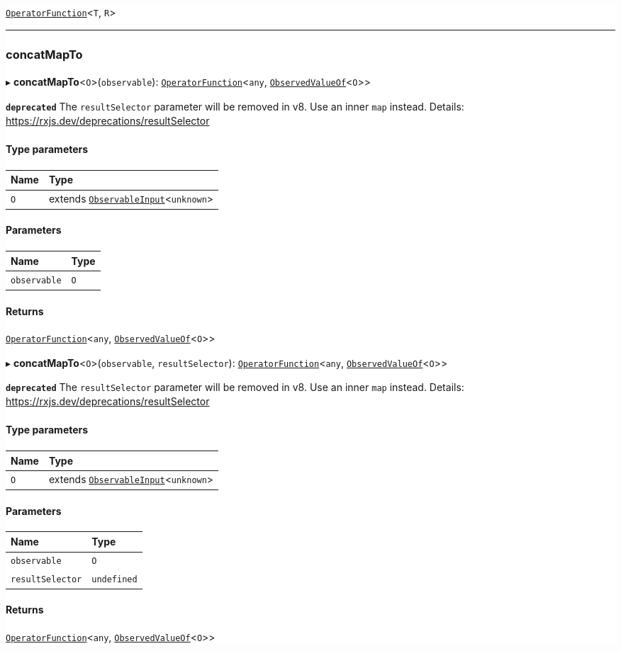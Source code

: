 [`OperatorFunction`](../interfaces/RxJS.OperatorFunction.md)<`T`, `R`\>

___

### concatMapTo

▸ **concatMapTo**<`O`\>(`observable`): [`OperatorFunction`](../interfaces/RxJS.OperatorFunction.md)<`any`, [`ObservedValueOf`](RxJS.md#observedvalueof)<`O`\>\>

**`deprecated`** The `resultSelector` parameter will be removed in v8. Use an inner `map` instead. Details: https://rxjs.dev/deprecations/resultSelector

#### Type parameters

| Name | Type |
| :------ | :------ |
| `O` | extends [`ObservableInput`](RxJS.md#observableinput)<`unknown`\> |

#### Parameters

| Name | Type |
| :------ | :------ |
| `observable` | `O` |

#### Returns

[`OperatorFunction`](../interfaces/RxJS.OperatorFunction.md)<`any`, [`ObservedValueOf`](RxJS.md#observedvalueof)<`O`\>\>

▸ **concatMapTo**<`O`\>(`observable`, `resultSelector`): [`OperatorFunction`](../interfaces/RxJS.OperatorFunction.md)<`any`, [`ObservedValueOf`](RxJS.md#observedvalueof)<`O`\>\>

**`deprecated`** The `resultSelector` parameter will be removed in v8. Use an inner `map` instead. Details: https://rxjs.dev/deprecations/resultSelector

#### Type parameters

| Name | Type |
| :------ | :------ |
| `O` | extends [`ObservableInput`](RxJS.md#observableinput)<`unknown`\> |

#### Parameters

| Name | Type |
| :------ | :------ |
| `observable` | `O` |
| `resultSelector` | `undefined` |

#### Returns

[`OperatorFunction`](../interfaces/RxJS.OperatorFunction.md)<`any`, [`ObservedValueOf`](RxJS.md#observedvalueof)<`O`\>\>
